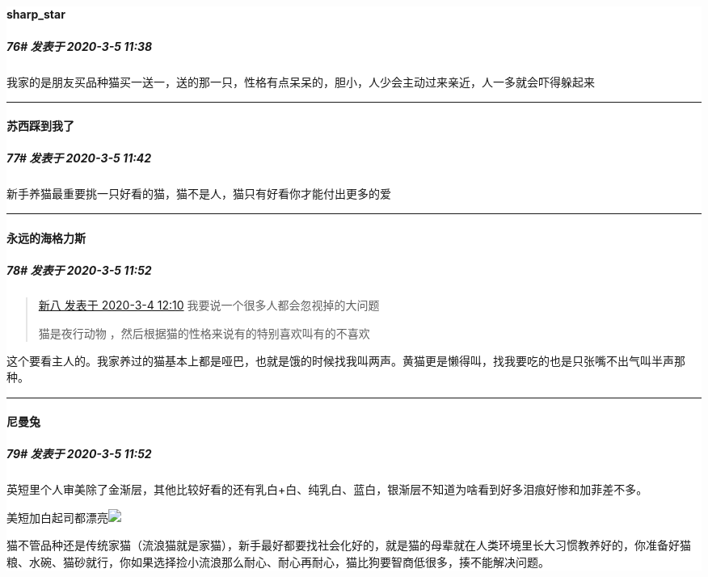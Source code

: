 ####  sharp_star  
##### 76#       发表于 2020-3-5 11:38




我家的是朋友买品种猫买一送一，送的那一只，性格有点呆呆的，胆小，人少会主动过来亲近，人一多就会吓得躲起来







-----

####  苏西踩到我了  
##### 77#       发表于 2020-3-5 11:42




新手养猫最重要挑一只好看的猫，猫不是人，猫只有好看你才能付出更多的爱








-----

####  永远的海格力斯  
##### 78#       发表于 2020-3-5 11:52



<blockquote><a href="httphttps://bbs.saraba1st.com/2b/forum.php?mod=redirect&amp;goto=findpost&amp;pid=46611839&amp;ptid=1917095" target="_blank">新八 发表于 2020-3-4 12:10</a>
我要说一个很多人都会忽视掉的大问题


猫是夜行动物 ，然后根据猫的性格来说有的特别喜欢叫有的不喜欢</blockquote>
这个要看主人的。我家养过的猫基本上都是哑巴，也就是饿的时候找我叫两声。黄猫更是懒得叫，找我要吃的也是只张嘴不出气叫半声那种。







-----

####  尼曼兔  
##### 79#       发表于 2020-3-5 11:52




英短里个人审美除了金渐层，其他比较好看的还有乳白+白、纯乳白、蓝白，银渐层不知道为啥看到好多泪痕好惨和加菲差不多。

美短加白起司都漂亮<img src="https://static.saraba1st.com/image/smiley/face2017/072.png" referrerpolicy="no-referrer">

猫不管品种还是传统家猫（流浪猫就是家猫），新手最好都要找社会化好的，就是猫的母辈就在人类环境里长大习惯教养好的，你准备好猫粮、水碗、猫砂就行，你如果选择捡小流浪那么耐心、耐心再耐心，猫比狗要智商低很多，揍不能解决问题。
